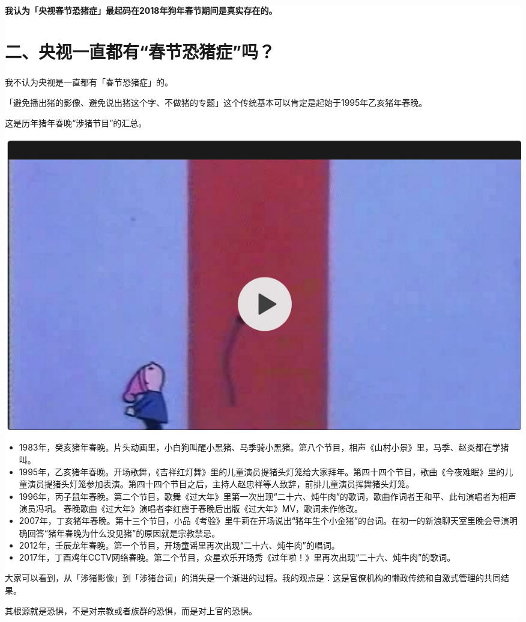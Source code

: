 **我认为「央视春节恐猪症」最起码在2018年狗年春节期间是真实存在的。**




# 二、央视一直都有“春节恐猪症”吗？

我不认为央视是一直都有「春节恐猪症」的。

「避免播出猪的影像、避免说出猪这个字、不做猪的专题」这个传统基本可以肯定是起始于1995年乙亥猪年春晚。


这是历年猪年春晚“涉猪节目”的汇总。

![20190111_114155_098](/assets/images/20190111_114155_098.jpg)



- 1983年，癸亥猪年春晚。片头动画里，小白狗叫醒小黑猪、马季骑小黑猪。第八个节目，相声《山村小景》里，马季、赵炎都在学猪叫。
- 1995年，乙亥猪年春晚。开场歌舞，《吉祥红灯舞》里的儿童演员提猪头灯笼给大家拜年。第四十四个节目，歌曲《今夜难眠》里的儿童演员提猪头灯笼参加表演。第四十四个节目之后，主持人赵忠祥等人致辞，前排儿童演员挥舞猪头灯笼。
- 1996年，丙子鼠年春晚。第二个节目，歌舞《过大年》里第一次出现“二十六、炖牛肉”的歌词，歌曲作词者王和平、此句演唱者为相声演员冯巩。
春晚歌曲《过大年》演唱者李红霞于春晚后出版《过大年》MV，歌词未作修改。
- 2007年，丁亥猪年春晚。第十三个节目，小品《考验》里牛莉在开场说出“猪年生个小金猪”的台词。在初一的新浪聊天室里晚会导演明确回答“猪年春晚为什么没见猪”的原因就是宗教禁忌。
- 2012年，壬辰龙年春晚。第一个节目，开场童谣里再次出现“二十六、炖牛肉”的唱词。
- 2017年，丁酉鸡年CCTV网络春晚。第二个节目，众星欢乐开场秀《过年啦！》里再次出现“二十六、炖牛肉”的歌词。


大家可以看到，从「涉猪影像」到「涉猪台词」的消失是一个渐进的过程。我的观点是：这是官僚机构的懒政传统和自激式管理的共同结果。

其根源就是恐惧，不是对宗教或者族群的恐惧，而是对上官的恐惧。
